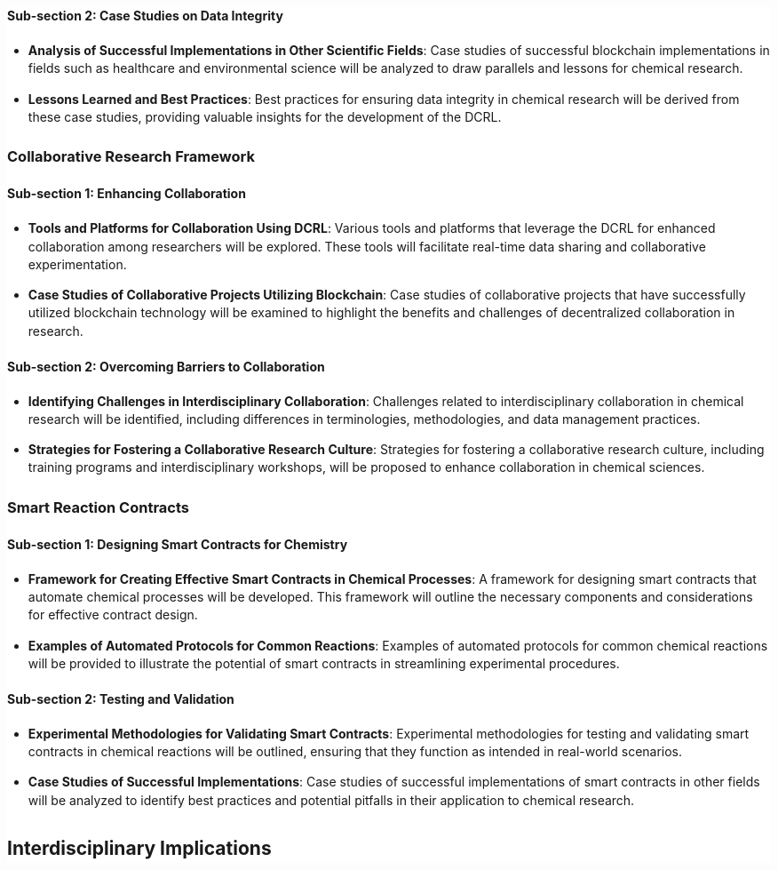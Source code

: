 #### Sub-section 2: Case Studies on Data Integrity

- **Analysis of Successful Implementations in Other Scientific Fields**: Case studies of successful blockchain implementations in fields such as healthcare and environmental science will be analyzed to draw parallels and lessons for chemical research.

- **Lessons Learned and Best Practices**: Best practices for ensuring data integrity in chemical research will be derived from these case studies, providing valuable insights for the development of the DCRL.

### Collaborative Research Framework

#### Sub-section 1: Enhancing Collaboration

- **Tools and Platforms for Collaboration Using DCRL**: Various tools and platforms that leverage the DCRL for enhanced collaboration among researchers will be explored. These tools will facilitate real-time data sharing and collaborative experimentation.

- **Case Studies of Collaborative Projects Utilizing Blockchain**: Case studies of collaborative projects that have successfully utilized blockchain technology will be examined to highlight the benefits and challenges of decentralized collaboration in research.

#### Sub-section 2: Overcoming Barriers to Collaboration

- **Identifying Challenges in Interdisciplinary Collaboration**: Challenges related to interdisciplinary collaboration in chemical research will be identified, including differences in terminologies, methodologies, and data management practices.

- **Strategies for Fostering a Collaborative Research Culture**: Strategies for fostering a collaborative research culture, including training programs and interdisciplinary workshops, will be proposed to enhance collaboration in chemical sciences.

### Smart Reaction Contracts

#### Sub-section 1: Designing Smart Contracts for Chemistry

- **Framework for Creating Effective Smart Contracts in Chemical Processes**: A framework for designing smart contracts that automate chemical processes will be developed. This framework will outline the necessary components and considerations for effective contract design.

- **Examples of Automated Protocols for Common Reactions**: Examples of automated protocols for common chemical reactions will be provided to illustrate the potential of smart contracts in streamlining experimental procedures.

#### Sub-section 2: Testing and Validation

- **Experimental Methodologies for Validating Smart Contracts**: Experimental methodologies for testing and validating smart contracts in chemical reactions will be outlined, ensuring that they function as intended in real-world scenarios.

- **Case Studies of Successful Implementations**: Case studies of successful implementations of smart contracts in other fields will be analyzed to identify best practices and potential pitfalls in their application to chemical research.

## Interdisciplinary Implications

